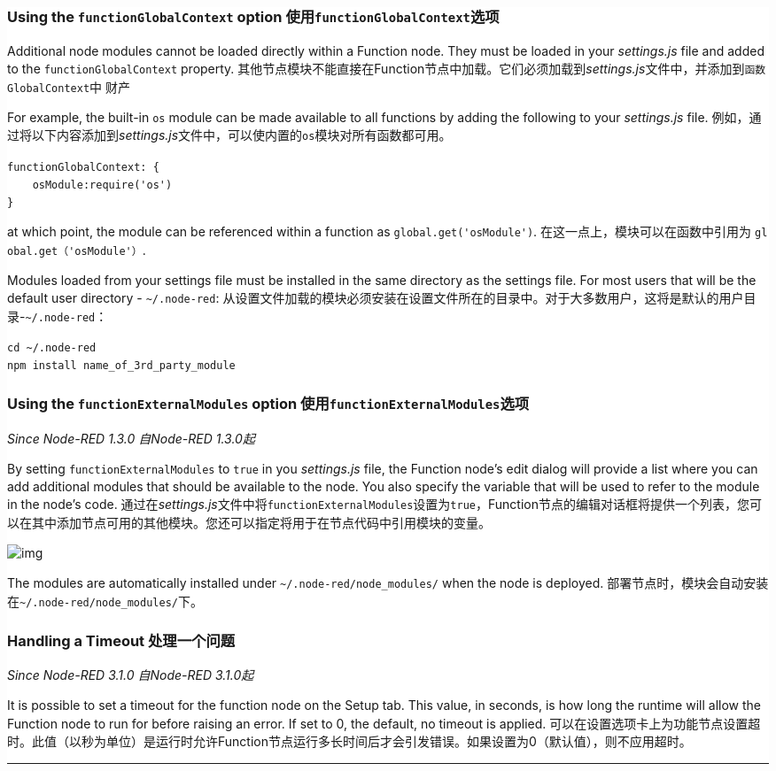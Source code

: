 ### Using the `functionGlobalContext` option 使用`functionGlobalContext`选项

Additional node modules cannot be loaded directly within a Function node. They must be loaded in your *settings.js* file and added to the `functionGlobalContext` property.
其他节点模块不能直接在Function节点中加载。它们必须加载到*settings.js*文件中，并添加到`函数GlobalContext`中 财产

For example, the built-in `os` module can be made available to all functions by adding the following to your *settings.js* file.
例如，通过将以下内容添加到*settings.js*文件中，可以使内置的`os`模块对所有函数都可用。

```
functionGlobalContext: {
    osModule:require('os')
}
```

at which point, the module can be referenced within a function as `global.get('osModule')`.
在这一点上，模块可以在函数中引用为 `global.get（'osModule'）`.

Modules loaded from your settings file must be installed in the same directory as the settings file. For most users that will be the default user directory - `~/.node-red`:
从设置文件加载的模块必须安装在设置文件所在的目录中。对于大多数用户，这将是默认的用户目录-`~/.node-red`：

```
cd ~/.node-red
npm install name_of_3rd_party_module
```

### Using the `functionExternalModules` option 使用`functionExternalModules`选项

*Since Node-RED 1.3.0 自Node-RED 1.3.0起*

By setting `functionExternalModules` to `true` in you *settings.js* file, the Function node’s edit dialog will provide a list where you can add additional modules that should be available to the node. You also specify the variable that will be used to refer to the module in the node’s code.
通过在*settings.js*文件中将`functionExternalModules`设置为`true`，Function节点的编辑对话框将提供一个列表，您可以在其中添加节点可用的其他模块。您还可以指定将用于在节点代码中引用模块的变量。

![img](https://nodered.org/docs/user-guide/images/function_external_modules.png)

The modules are automatically installed under `~/.node-red/node_modules/` when the node is deployed.
部署节点时，模块会自动安装在`~/.node-red/node_modules/`下。

### Handling a Timeout 处理一个问题

*Since Node-RED 3.1.0 自Node-RED 3.1.0起*

It is possible to set a timeout for the function node on the Setup tab. This value, in seconds, is how long the runtime will allow the Function node to run for before raising an error. If set to 0, the default, no timeout is applied.
可以在设置选项卡上为功能节点设置超时。此值（以秒为单位）是运行时允许Function节点运行多长时间后才会引发错误。如果设置为0（默认值），则不应用超时。

------
